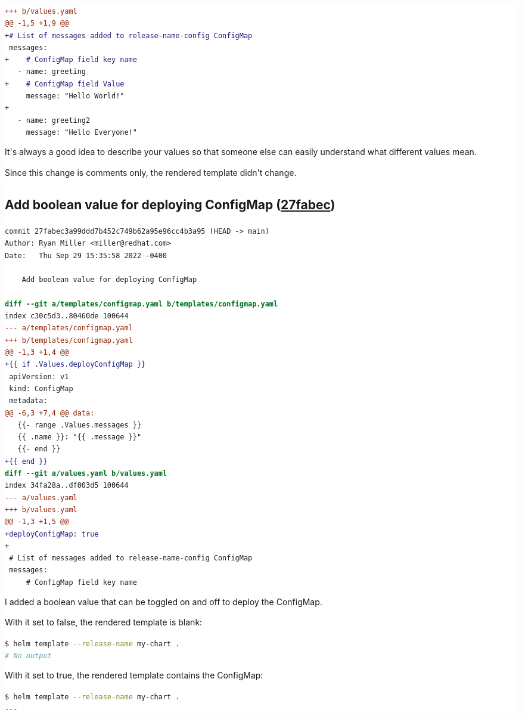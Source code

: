 ```diff
+++ b/values.yaml
@@ -1,5 +1,9 @@
+# List of messages added to release-name-config ConfigMap
 messages:
+    # ConfigMap field key name
   - name: greeting
+    # ConfigMap field Value
     message: "Hello World!"
+
   - name: greeting2
     message: "Hello Everyone!"
```

It's always a good idea to describe your values so that someone else can easily understand what different values mean.

Since this change is comments only, the rendered template didn't change.

## Add boolean value for deploying ConfigMap ([27fabec])

```diff
commit 27fabec3a99ddd7b452c749b62a95e96cc4b3a95 (HEAD -> main)
Author: Ryan Miller <miller@redhat.com>
Date:   Thu Sep 29 15:35:58 2022 -0400

    Add boolean value for deploying ConfigMap

diff --git a/templates/configmap.yaml b/templates/configmap.yaml
index c30c5d3..80460de 100644
--- a/templates/configmap.yaml
+++ b/templates/configmap.yaml
@@ -1,3 +1,4 @@
+{{ if .Values.deployConfigMap }}
 apiVersion: v1
 kind: ConfigMap
 metadata:
@@ -6,3 +7,4 @@ data:
   {{- range .Values.messages }}
   {{ .name }}: "{{ .message }}"
   {{- end }}
+{{ end }}
diff --git a/values.yaml b/values.yaml
index 34fa28a..df003d5 100644
--- a/values.yaml
+++ b/values.yaml
@@ -1,3 +1,5 @@
+deployConfigMap: true
+
 # List of messages added to release-name-config ConfigMap
 messages:
     # ConfigMap field key name
```

I added a boolean value that can be toggled on and off to deploy the ConfigMap.

With it set to false, the rendered template is blank:

```bash
$ helm template --release-name my-chart .
# No output
```

With it set to true, the rendered template contains the ConfigMap:

```bash
$ helm template --release-name my-chart .
---
```

[27fabec]: https://github.com/RyanMillerC/helm-101/commit/27fabec
[8abe94b]: https://github.com/RyanMillerC/helm-101/commit/8abe94b
[Chart.yaml spec]: https://helm.sh/docs/topics/charts/#the-chartyaml-file
[Helm Chart Template Guide]: https://helm.sh/docs/chart_template_guide/getting_started
[b61f891]: https://github.com/RyanMillerC/helm-101/commit/b61f891
[bb02e83]: https://github.com/RyanMillerC/helm-101/commit/bb02e83
[bce3555]: https://github.com/RyanMillerC/helm-101/commit/bce3555
[d8d1951]: https://github.com/RyanMillerC/helm-101/commit/d8d1951
[e35133f]: https://github.com/RyanMillerC/helm-101/commit/e35133f
[kubectl-neat]: https://github.com/itaysk/kubectl-neat